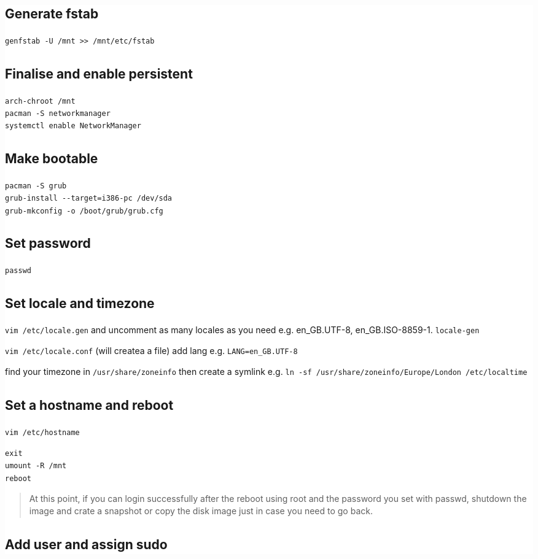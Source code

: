 ```
```

## Generate fstab

`genfstab -U /mnt >> /mnt/etc/fstab`

## Finalise and enable persistent

```
arch-chroot /mnt
pacman -S networkmanager
systemctl enable NetworkManager
```

## Make bootable

```
pacman -S grub
grub-install --target=i386-pc /dev/sda
grub-mkconfig -o /boot/grub/grub.cfg
```

## Set password

`passwd`

## Set locale and timezone

`vim /etc/locale.gen` and uncomment as many locales as you need e.g. en_GB.UTF-8, en_GB.ISO-8859-1.
`locale-gen`

`vim /etc/locale.conf` (will createa a file)
add lang e.g. `LANG=en_GB.UTF-8`

find your timezone in `/usr/share/zoneinfo` then create a symlink e.g. `ln -sf /usr/share/zoneinfo/Europe/London /etc/localtime`

## Set a hostname and reboot

`vim /etc/hostname`

```
exit
umount -R /mnt
reboot
```

> At this point, if you can login successfully after the reboot using root and the password you set with passwd,
> shutdown the image and crate a snapshot or copy the disk image just in case you need to go back.

## Add user and assign sudo
